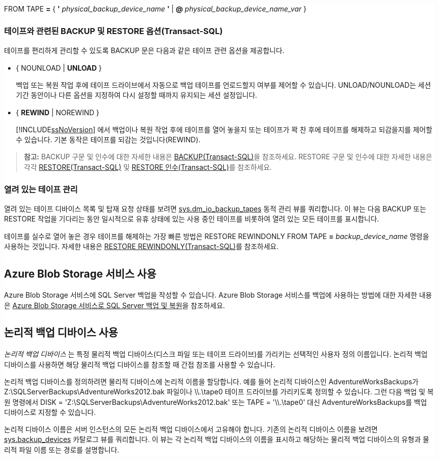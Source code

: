  FROM TAPE **=** { **'** _physical_backup_device_name_ **'**  |  **@** _physical_backup_device_name_var_ }  
  
###  <a name="tape-specific-backup-and-restore-options-transact-sql"></a><a name="TapeOptions"></a> 테이프와 관련된 BACKUP 및 RESTORE 옵션(Transact-SQL)  
 테이프를 편리하게 관리할 수 있도록 BACKUP 문은 다음과 같은 테이프 관련 옵션을 제공합니다.  
  
-   { NOUNLOAD | **UNLOAD** }  
  
     백업 또는 복원 작업 후에 테이프 드라이브에서 자동으로 백업 테이프를 언로드할지 여부를 제어할 수 있습니다. UNLOAD/NOUNLOAD는 세션 기간 동안이나 다른 옵션을 지정하여 다시 설정할 때까지 유지되는 세션 설정입니다.  
  
-   { **REWIND** | NOREWIND }  
  
     [!INCLUDE[ssNoVersion](../../includes/ssnoversion-md.md)] 에서 백업이나 복원 작업 후에 테이프를 열어 놓을지 또는 테이프가 꽉 찬 후에 테이프를 해제하고 되감을지를 제어할 수 있습니다. 기본 동작은 테이프를 되감는 것입니다(REWIND).  
  
> **참고:** BACKUP 구문 및 인수에 대한 자세한 내용은 [BACKUP&#40;Transact-SQL&#41;](../../t-sql/statements/backup-transact-sql.md)을 참조하세요. RESTORE 구문 및 인수에 대한 자세한 내용은 각각 [RESTORE&#40;Transact-SQL&#41;](../../t-sql/statements/restore-statements-transact-sql.md) 및 [RESTORE 인수&#40;Transact-SQL&#41;](../../t-sql/statements/restore-statements-arguments-transact-sql.md)를 참조하세요.  
  
###  <a name="managing-open-tapes"></a><a name="OpenTapes"></a> 열려 있는 테이프 관리  
 열려 있는 테이프 디바이스 목록 및 탑재 요청 상태를 보려면 [sys.dm_io_backup_tapes](../../relational-databases/system-dynamic-management-views/sys-dm-io-backup-tapes-transact-sql.md) 동적 관리 뷰를 쿼리합니다. 이 뷰는 다음 BACKUP 또는 RESTORE 작업을 기다리는 동안 일시적으로 유휴 상태에 있는 사용 중인 테이프를 비롯하여 열려 있는 모든 테이프를 표시합니다.  
  
 테이프를 실수로 열어 놓은 경우 테이프를 해제하는 가장 빠른 방법은 RESTORE REWINDONLY FROM TAPE **=** _backup_device_name_ 명령을 사용하는 것입니다. 자세한 내용은 [RESTORE REWINDONLY&#40;Transact-SQL&#41;](../../t-sql/statements/restore-statements-rewindonly-transact-sql.md)를 참조하세요.  
  
  
## <a name="using-the-azure-blob-storage-service"></a>Azure Blob Storage 서비스 사용  
 Azure Blob Storage 서비스에 SQL Server 백업을 작성할 수 있습니다.  Azure Blob Storage 서비스를 백업에 사용하는 방법에 대한 자세한 내용은 [Azure Blob Storage 서비스로 SQL Server 백업 및 복원](../../relational-databases/backup-restore/sql-server-backup-and-restore-with-microsoft-azure-blob-storage-service.md)을 참조하세요.  
  
##  <a name="use-a-logical-backup-device"></a><a name="LogicalBackupDevice"></a> 논리적 백업 디바이스 사용  
 *논리적 백업 디바이스* 는 특정 물리적 백업 디바이스(디스크 파일 또는 테이프 드라이브)를 가리키는 선택적인 사용자 정의 이름입니다. 논리적 백업 디바이스를 사용하면 해당 물리적 백업 디바이스를 참조할 때 간접 참조를 사용할 수 있습니다.  
  
 논리적 백업 디바이스를 정의하려면 물리적 디바이스에 논리적 이름을 할당합니다. 예를 들어 논리적 디바이스인 AdventureWorksBackups가 Z:\SQLServerBackups\AdventureWorks2012.bak 파일이나 \\\\.\tape0 테이프 드라이브를 가리키도록 정의할 수 있습니다. 그런 다음 백업 및 복원 명령에서 DISK = 'Z:\SQLServerBackups\AdventureWorks2012.bak' 또는 TAPE = '\\\\.\tape0' 대신 AdventureWorksBackups를 백업 디바이스로 지정할 수 있습니다.  
  
 논리적 디바이스 이름은 서버 인스턴스의 모든 논리적 백업 디바이스에서 고유해야 합니다. 기존의 논리적 디바이스 이름을 보려면 [sys.backup_devices](../../relational-databases/system-catalog-views/sys-backup-devices-transact-sql.md) 카탈로그 뷰를 쿼리합니다. 이 뷰는 각 논리적 백업 디바이스의 이름을 표시하고 해당하는 물리적 백업 디바이스의 유형과 물리적 파일 이름 또는 경로를 설명합니다.  
  